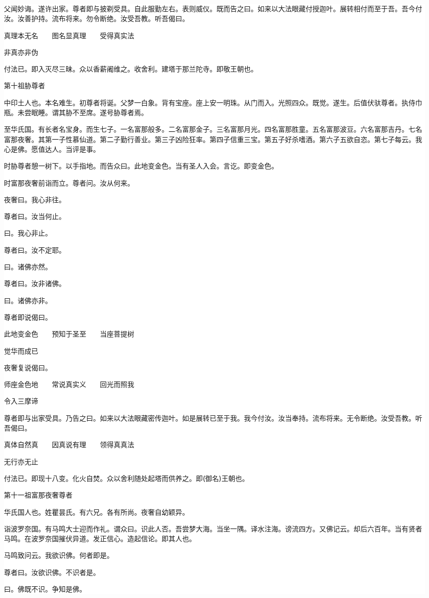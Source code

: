 父闻妙诲。遂许出家。尊者即与披剃受具。自此服勤左右。表则威仪。既而告之曰。如来以大法眼藏付授迦叶。展转相付而至于吾。吾今付汝。汝善护持。流布将来。勿令断绝。汝受吾教。听吾偈曰。  

真理本无名　　图名显真理　　受得真实法  

非真亦非伪  

付法已。即入灭尽三昧。众以香薪阇维之。收舍利。建塔于那兰陀寺。即敬王朝也。  

第十祖胁尊者  

中印土人也。本名难生。初尊者将诞。父梦一白象。背有宝座。座上安一明珠。从门而入。光照四众。既觉。遂生。后值伏驮尊者。执侍巾瓶。未尝眠睡。谓其胁不至席。遂号胁尊者焉。  

至华氏国。有长者名宝身。而生七子。一名富那般多。二名富那金子。三名富那月光。四名富那胜童。五名富那波豆。六名富那吉丹。七名富那夜奢。其第一子性慕仙道。第二子勤行善业。第三子凶险狂率。第四子信重三宝。第五子好杀嗜酒。第六子五欲自恣。第七子每云。我心是佛。愿值达人。当评是事。  

时胁尊者憩一树下。以手指地。而告众曰。此地变金色。当有圣人入会。言讫。即变金色。  

时富那夜奢前诣而立。尊者问。汝从何来。  

夜奢曰。我心非往。  

尊者曰。汝当何止。  

曰。我心非止。  

尊者曰。汝不定耶。  

曰。诸佛亦然。  

尊者曰。汝非诸佛。  

曰。诸佛亦非。  

尊者即说偈曰。  

此地变金色　　预知于圣至　　当座菩提树  

觉华而成已  

夜奢复说偈曰。  

师座金色地　　常说真实义　　回光而照我  

令入三摩谛  

尊者即与出家受具。乃告之曰。如来以大法眼藏密传迦叶。如是展转已至于我。我今付汝。汝当奉持。流布将来。无令断绝。汝受吾教。听吾偈曰。  

真体自然真　　因真说有理　　领得真真法  

无行亦无止  

付法已。即现十八变。化火自焚。众以舍利随处起塔而供养之。即(御名)王朝也。  

第十一祖富那夜奢尊者  

华氏国人也。姓瞿昙氏。有六兄。各有所尚。夜奢自幼颖异。  

诣波罗奈国。有马鸣大士迎而作礼。谓众曰。识此人否。吾尝梦大海。当坐一隅。译水注海。谤流四方。又佛记云。却后六百年。当有贤者马鸣。在波罗奈国摧伏异道。发正信心。造起信论。即其人也。  

马鸣致问云。我欲识佛。何者即是。  

尊者曰。汝欲识佛。不识者是。  

曰。佛既不识。争知是佛。  
